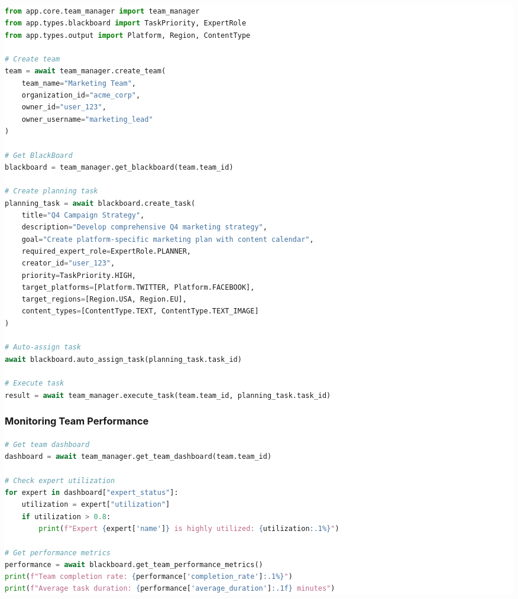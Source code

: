 ```python
from app.core.team_manager import team_manager
from app.types.blackboard import TaskPriority, ExpertRole
from app.types.output import Platform, Region, ContentType

# Create team
team = await team_manager.create_team(
    team_name="Marketing Team",
    organization_id="acme_corp",
    owner_id="user_123",
    owner_username="marketing_lead"
)

# Get BlackBoard
blackboard = team_manager.get_blackboard(team.team_id)

# Create planning task
planning_task = await blackboard.create_task(
    title="Q4 Campaign Strategy",
    description="Develop comprehensive Q4 marketing strategy",
    goal="Create platform-specific marketing plan with content calendar",
    required_expert_role=ExpertRole.PLANNER,
    creator_id="user_123",
    priority=TaskPriority.HIGH,
    target_platforms=[Platform.TWITTER, Platform.FACEBOOK],
    target_regions=[Region.USA, Region.EU],
    content_types=[ContentType.TEXT, ContentType.TEXT_IMAGE]
)

# Auto-assign task
await blackboard.auto_assign_task(planning_task.task_id)

# Execute task
result = await team_manager.execute_task(team.team_id, planning_task.task_id)
```

### Monitoring Team Performance

```python
# Get team dashboard
dashboard = await team_manager.get_team_dashboard(team.team_id)

# Check expert utilization
for expert in dashboard["expert_status"]:
    utilization = expert["utilization"]
    if utilization > 0.8:
        print(f"Expert {expert['name']} is highly utilized: {utilization:.1%}")

# Get performance metrics
performance = await blackboard.get_team_performance_metrics()
print(f"Team completion rate: {performance['completion_rate']:.1%}")
print(f"Average task duration: {performance['average_duration']:.1f} minutes")
```
